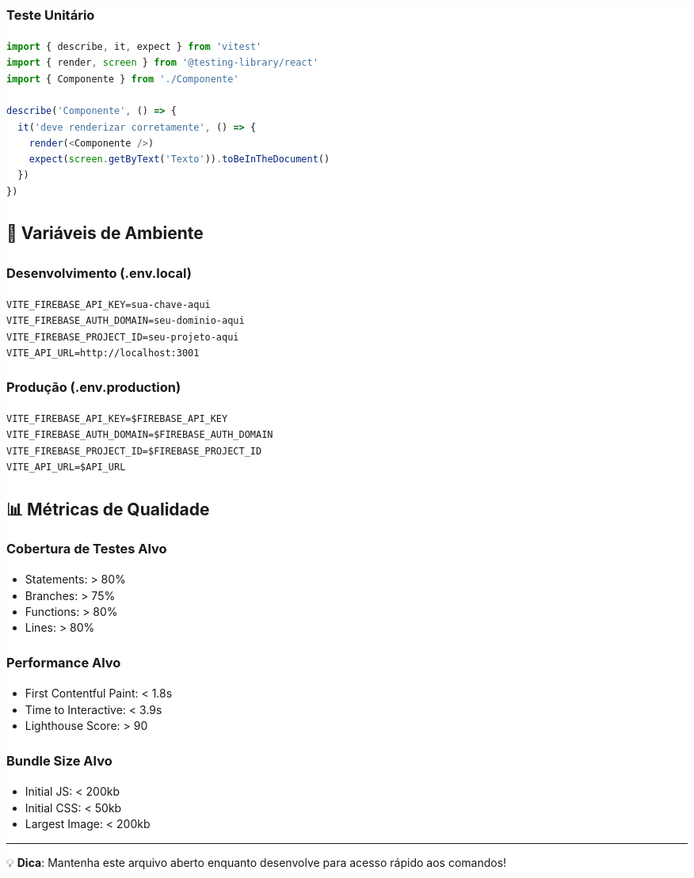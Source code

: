 ### Teste Unitário
```typescript
import { describe, it, expect } from 'vitest'
import { render, screen } from '@testing-library/react'
import { Componente } from './Componente'

describe('Componente', () => {
  it('deve renderizar corretamente', () => {
    render(<Componente />)
    expect(screen.getByText('Texto')).toBeInTheDocument()
  })
})
```

## 🔐 Variáveis de Ambiente

### Desenvolvimento (.env.local)
```env
VITE_FIREBASE_API_KEY=sua-chave-aqui
VITE_FIREBASE_AUTH_DOMAIN=seu-dominio-aqui
VITE_FIREBASE_PROJECT_ID=seu-projeto-aqui
VITE_API_URL=http://localhost:3001
```

### Produção (.env.production)
```env
VITE_FIREBASE_API_KEY=$FIREBASE_API_KEY
VITE_FIREBASE_AUTH_DOMAIN=$FIREBASE_AUTH_DOMAIN
VITE_FIREBASE_PROJECT_ID=$FIREBASE_PROJECT_ID
VITE_API_URL=$API_URL
```

## 📊 Métricas de Qualidade

### Cobertura de Testes Alvo
- Statements: > 80%
- Branches: > 75%
- Functions: > 80%
- Lines: > 80%

### Performance Alvo
- First Contentful Paint: < 1.8s
- Time to Interactive: < 3.9s
- Lighthouse Score: > 90

### Bundle Size Alvo
- Initial JS: < 200kb
- Initial CSS: < 50kb
- Largest Image: < 200kb

---

💡 **Dica**: Mantenha este arquivo aberto enquanto desenvolve para acesso rápido aos comandos!
